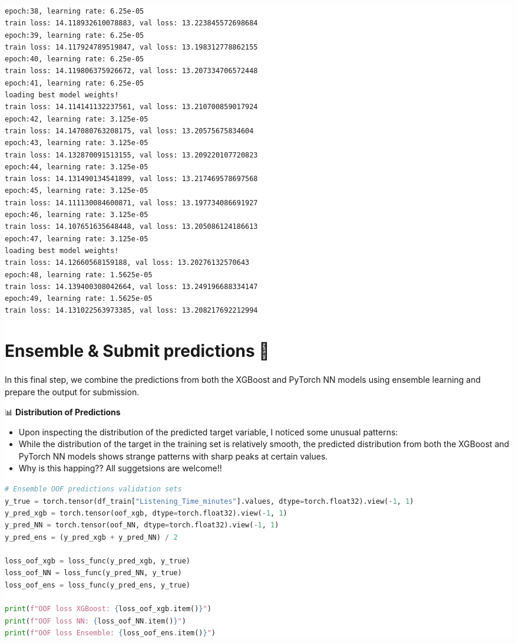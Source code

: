     epoch:38, learning rate: 6.25e-05
    train loss: 14.118932610078883, val loss: 13.223845572698684
    epoch:39, learning rate: 6.25e-05
    train loss: 14.117924789519847, val loss: 13.198312778862155
    epoch:40, learning rate: 6.25e-05
    train loss: 14.119806375926672, val loss: 13.207334706572448
    epoch:41, learning rate: 6.25e-05
    loading best model weights!
    train loss: 14.114141132237561, val loss: 13.210700859017924
    epoch:42, learning rate: 3.125e-05
    train loss: 14.147080763208175, val loss: 13.20575675834604
    epoch:43, learning rate: 3.125e-05
    train loss: 14.132870091513155, val loss: 13.209220107720823
    epoch:44, learning rate: 3.125e-05
    train loss: 14.131490134541899, val loss: 13.217469578697568
    epoch:45, learning rate: 3.125e-05
    train loss: 14.111130084600871, val loss: 13.197734086691927
    epoch:46, learning rate: 3.125e-05
    train loss: 14.107651635648448, val loss: 13.205086124186613
    epoch:47, learning rate: 3.125e-05
    loading best model weights!
    train loss: 14.12660568159188, val loss: 13.20276132570643
    epoch:48, learning rate: 1.5625e-05
    train loss: 14.139400308042664, val loss: 13.249196688334147
    epoch:49, learning rate: 1.5625e-05
    train loss: 14.131022563973385, val loss: 13.208217692212994
    

# Ensemble & Submit predictions 🤝

In this final step, we combine the predictions from both the XGBoost and PyTorch NN models using ensemble learning and prepare the output for submission.

📊 **Distribution of Predictions**
- Upon inspecting the distribution of the predicted target variable, I noticed some unusual patterns:
- While the distribution of the target in the training set is relatively smooth, the predicted distribution from both the XGBoost and PyTorch NN models shows strange patterns with sharp peaks at certain values.
- Why is this happing?? All suggetsions are welcome!!


```python
# Ensemble OOF predictions validation sets
y_true = torch.tensor(df_train["Listening_Time_minutes"].values, dtype=torch.float32).view(-1, 1)
y_pred_xgb = torch.tensor(oof_xgb, dtype=torch.float32).view(-1, 1)
y_pred_NN = torch.tensor(oof_NN, dtype=torch.float32).view(-1, 1)
y_pred_ens = (y_pred_xgb + y_pred_NN) / 2

loss_oof_xgb = loss_func(y_pred_xgb, y_true)
loss_oof_NN = loss_func(y_pred_NN, y_true)
loss_oof_ens = loss_func(y_pred_ens, y_true)

print(f"OOF loss XGBoost: {loss_oof_xgb.item()}")
print(f"OOF loss NN: {loss_oof_NN.item()}")
print(f"OOF loss Ensemble: {loss_oof_ens.item()}")
```
